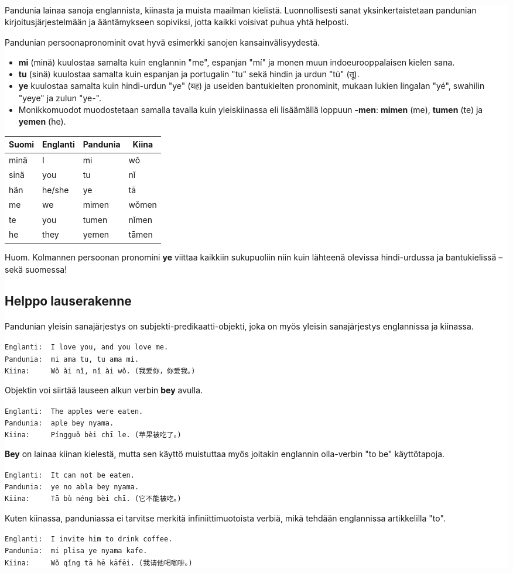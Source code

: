Pandunia lainaa sanoja englannista, kiinasta ja muista maailman kielistä. Luonnollisesti sanat yksinkertaistetaan pandunian kirjoitusjärjestelmään ja ääntämykseen sopiviksi, jotta kaikki voisivat puhua yhtä helposti.

Pandunian persoonapronominit ovat hyvä esimerkki sanojen kansainvälisyydestä.

- **mi** (minä) kuulostaa samalta kuin englannin "me", espanjan "mí" ja monen muun indoeurooppalaisen kielen sana.
- **tu** (sinä) kuulostaa samalta kuin espanjan ja portugalin "tu" sekä hindin ja urdun "tū" (तू).
- **ye** kuulostaa samalta kuin hindi-urdun "ye" (यह) ja useiden bantukielten pronominit, mukaan lukien lingalan "yé", swahilin "yeye" ja zulun "ye-".
- Monikkomuodot muodostetaan samalla tavalla kuin yleiskiinassa eli lisäämällä loppuun **-men**: **mimen** (me), **tumen** (te) ja **yemen** (he).

|Suomi | Englanti| Pandunia | Kiina   |
|------|---------|----------|---------|
| minä | I       | mi       | wǒ      |
| sinä | you     | tu       | nǐ      |
| hän  | he/she  | ye       | tā      |
| me   | we      | mimen    | wǒmen   |
| te   | you     | tumen    | nǐmen   |
| he   | they    | yemen    | tāmen   |

Huom. Kolmannen persoonan pronomini **ye** viittaa kaikkiin sukupuoliin niin kuin lähteenä olevissa hindi-urdussa ja bantukielissä – sekä suomessa!

## Helppo lauserakenne

Pandunian yleisin sanajärjestys on subjekti-predikaatti-objekti, joka on myös yleisin sanajärjestys englannissa ja kiinassa.

    Englanti:  I love you, and you love me.
    Pandunia:  mi ama tu, tu ama mi.
    Kiina:     Wǒ ài nǐ, nǐ ài wǒ. (我爱你，你爱我。)

Objektin voi siirtää lauseen alkun verbin **bey** avulla.

    Englanti:  The apples were eaten.
    Pandunia:  aple bey nyama.
    Kiina:     Píngguǒ bèi chī le. (苹果被吃了。)

**Bey** on lainaa kiinan kielestä, mutta sen käyttö muistuttaa myös joitakin englannin olla-verbin "to be" käyttötapoja.

    Englanti:  It can not be eaten.
    Pandunia:  ye no abla bey nyama.
    Kiina:     Tā bù néng bèi chī. (它不能被吃。)

Kuten kiinassa, panduniassa ei tarvitse merkitä infiniittimuotoista verbiä, mikä tehdään englannissa artikkelilla "to".

    Englanti:  I invite him to drink coffee.
    Pandunia:  mi plisa ye nyama kafe.
    Kiina:     Wǒ qǐng tā hē kāfēi. (我请他喝咖啡。)
